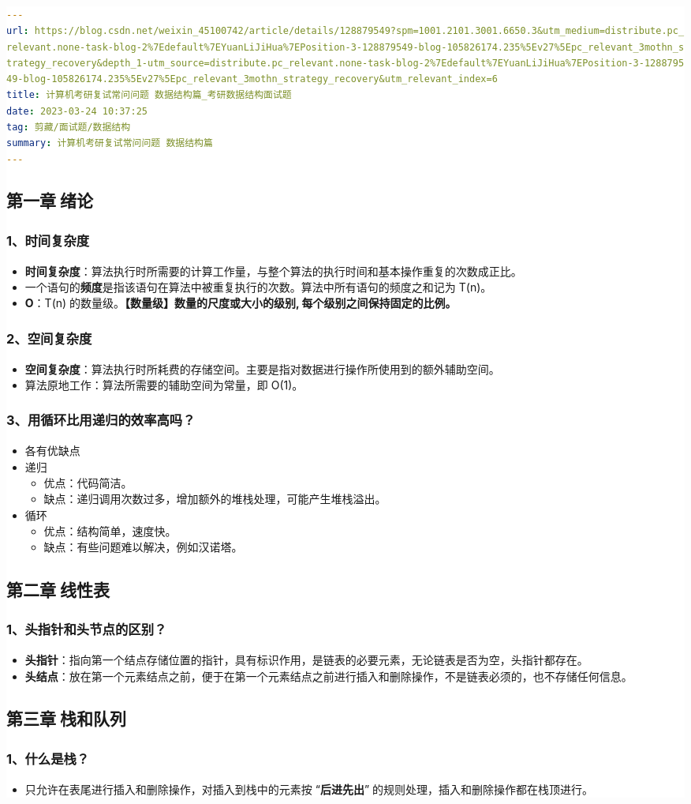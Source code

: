 ```yaml
---
url: https://blog.csdn.net/weixin_45100742/article/details/128879549?spm=1001.2101.3001.6650.3&utm_medium=distribute.pc_relevant.none-task-blog-2%7Edefault%7EYuanLiJiHua%7EPosition-3-128879549-blog-105826174.235%5Ev27%5Epc_relevant_3mothn_strategy_recovery&depth_1-utm_source=distribute.pc_relevant.none-task-blog-2%7Edefault%7EYuanLiJiHua%7EPosition-3-128879549-blog-105826174.235%5Ev27%5Epc_relevant_3mothn_strategy_recovery&utm_relevant_index=6
title: 计算机考研复试常问问题 数据结构篇_考研数据结构面试题
date: 2023-03-24 10:37:25
tag: 剪藏/面试题/数据结构
summary: 计算机考研复试常问问题 数据结构篇
---
```


## 第一章 绪论

### 1、时间复杂度

*   **时间复杂度**：算法执行时所需要的计算工作量，与整个算法的执行时间和基本操作重复的次数成正比。
*   一个语句的**频度**是指该语句在算法中被重复执行的次数。算法中所有语句的频度之和记为 T(n)。
*   **O**：T(n) 的数量级。**【数量级】数量的尺度或大小的级别, 每个级别之间保持固定的比例。**

### 2、空间复杂度

*   **空间复杂度**：算法执行时所耗费的存储空间。主要是指对数据进行操作所使用到的额外辅助空间。
*   算法原地工作：算法所需要的辅助空间为常量，即 O(1)。

### 3、用循环比用递归的效率高吗？

*   各有优缺点
*   递归
    *   优点：代码简洁。
    *   缺点：递归调用次数过多，增加额外的堆栈处理，可能产生堆栈溢出。
*   循环
    *   优点：结构简单，速度快。
    *   缺点：有些问题难以解决，例如汉诺塔。

## 第二章 线性表

### 1、头指针和头节点的区别？

*   **头指针**：指向第一个结点存储位置的指针，具有标识作用，是链表的必要元素，无论链表是否为空，头指针都存在。
*   **头结点**：放在第一个元素结点之前，便于在第一个元素结点之前进行插入和删除操作，不是链表必须的，也不存储任何信息。

## 第三章 栈和队列

### 1、什么是栈？

*   只允许在表尾进行插入和删除操作，对插入到栈中的元素按 “**后进先出**” 的规则处理，插入和删除操作都在栈顶进行。
